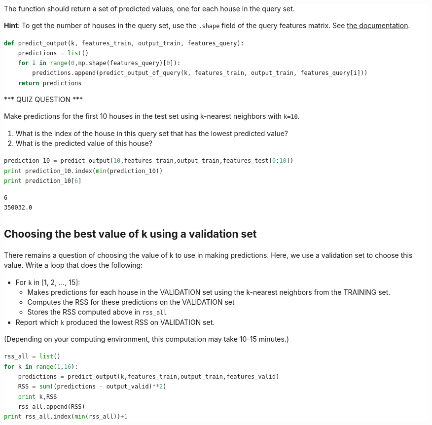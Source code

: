 The function should return a set of predicted values, one for each house in the query set.

**Hint**: To get the number of houses in the query set, use the `.shape` field of the query features matrix. See [the documentation](http://docs.scipy.org/doc/numpy-1.10.1/reference/generated/numpy.ndarray.shape.html).


```python
def predict_output(k, features_train, output_train, features_query):
    predictions = list()
    for i in range(0,np.shape(features_query)[0]):
        predictions.append(predict_output_of_query(k, features_train, output_train, features_query[i]))
    return predictions
```

*** QUIZ QUESTION ***

Make predictions for the first 10 houses in the test set using k-nearest neighbors with `k=10`. 

1. What is the index of the house in this query set that has the lowest predicted value? 
2. What is the predicted value of this house?


```python
prediction_10 = predict_output(10,features_train,output_train,features_test[0:10])
print prediction_10.index(min(prediction_10))
print prediction_10[6]
```

    6
    350032.0
    

## Choosing the best value of k using a validation set

There remains a question of choosing the value of k to use in making predictions. Here, we use a validation set to choose this value. Write a loop that does the following:

* For `k` in [1, 2, ..., 15]:
    * Makes predictions for each house in the VALIDATION set using the k-nearest neighbors from the TRAINING set.
    * Computes the RSS for these predictions on the VALIDATION set
    * Stores the RSS computed above in `rss_all`
* Report which `k` produced the lowest RSS on VALIDATION set.

(Depending on your computing environment, this computation may take 10-15 minutes.)


```python
rss_all = list()
for k in range(1,16):
    predictions = predict_output(k,features_train,output_train,features_valid)
    RSS = sum((predictions - output_valid)**2)
    print k,RSS
    rss_all.append(RSS)
print rss_all.index(min(rss_all))+1
```
